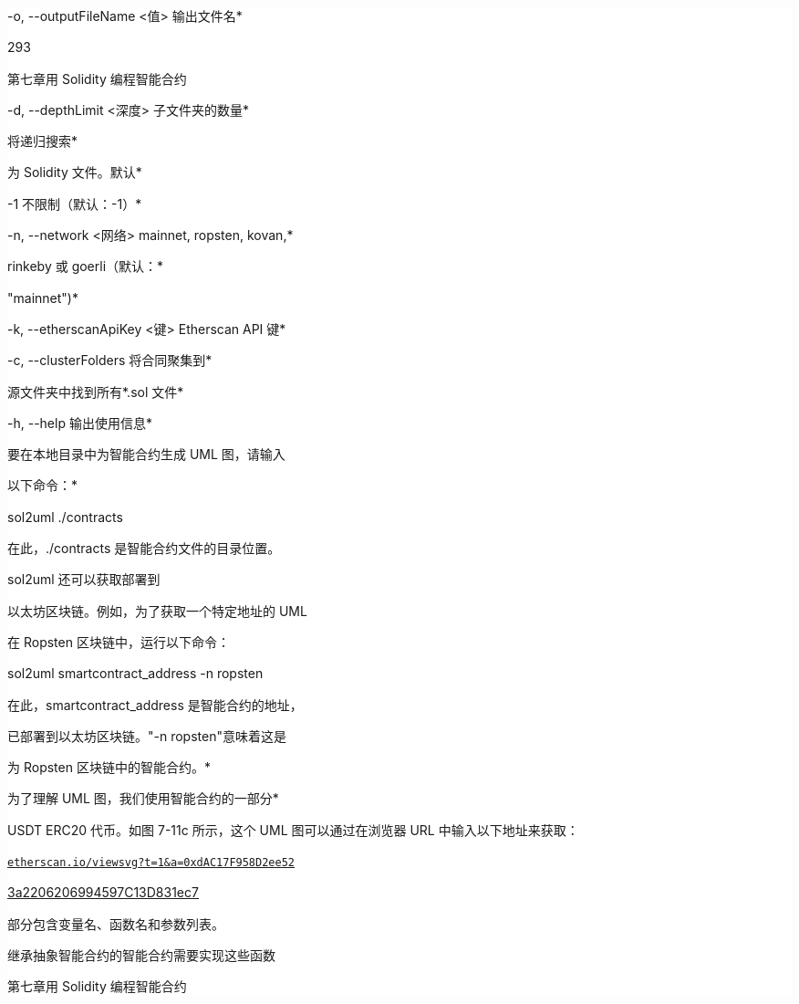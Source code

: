 -o, --outputFileName <值> 输出文件名*

293

第七章用 Solidity 编程智能合约

-d, --depthLimit <深度> 子文件夹的数量*

将递归搜索*

为 Solidity 文件。默认*

-1 不限制（默认：-1）*

-n, --network <网络> mainnet, ropsten, kovan,*

rinkeby 或 goerli（默认：*

"mainnet")*

-k, --etherscanApiKey <键> Etherscan API 键*

-c, --clusterFolders 将合同聚集到*

源文件夹中找到所有*.sol 文件*

-h, --help 输出使用信息*

要在本地目录中为智能合约生成 UML 图，请输入

以下命令：*

sol2uml ./contracts

在此，./contracts 是智能合约文件的目录位置。

sol2uml 还可以获取部署到

以太坊区块链。例如，为了获取一个特定地址的 UML

在 Ropsten 区块链中，运行以下命令：

sol2uml smartcontract_address -n ropsten

在此，smartcontract_address 是智能合约的地址，

已部署到以太坊区块链。"-n ropsten"意味着这是

为 Ropsten 区块链中的智能合约。*

为了理解 UML 图，我们使用智能合约的一部分*

USDT ERC20 代币。如图 7-11c 所示，这个 UML 图可以通过在浏览器 URL 中输入以下地址来获取：

[`etherscan.io/viewsvg?t=1&a=0xdAC17F958D2ee52`](https://etherscan.io/viewsvg?t=1&a=0xdAC17F958D2ee523a2206206994597C13D831ec7)

[3a2206206994597C13D831ec7](https://etherscan.io/viewsvg?t=1&a=0xdAC17F958D2ee523a2206206994597C13D831ec7)

部分包含变量名、函数名和参数列表。

继承抽象智能合约的智能合约需要实现这些函数

第七章用 Solidity 编程智能合约

